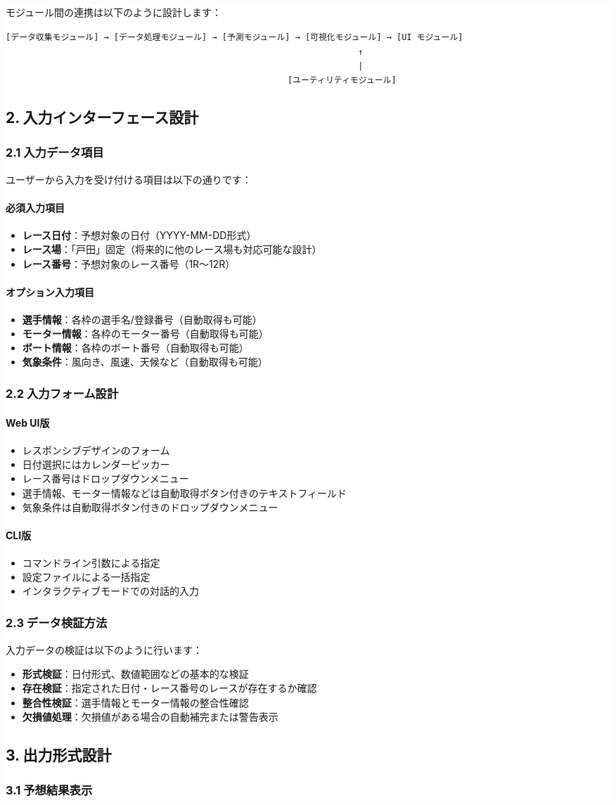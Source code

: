 モジュール間の連携は以下のように設計します：

```
[データ収集モジュール] → [データ処理モジュール] → [予測モジュール] → [可視化モジュール] → [UI モジュール]
                                                                      ↑
                                                                      |
                                                        [ユーティリティモジュール]
```

## 2. 入力インターフェース設計

### 2.1 入力データ項目

ユーザーから入力を受け付ける項目は以下の通りです：

#### 必須入力項目
- **レース日付**：予想対象の日付（YYYY-MM-DD形式）
- **レース場**：「戸田」固定（将来的に他のレース場も対応可能な設計）
- **レース番号**：予想対象のレース番号（1R〜12R）

#### オプション入力項目
- **選手情報**：各枠の選手名/登録番号（自動取得も可能）
- **モーター情報**：各枠のモーター番号（自動取得も可能）
- **ボート情報**：各枠のボート番号（自動取得も可能）
- **気象条件**：風向き、風速、天候など（自動取得も可能）

### 2.2 入力フォーム設計

#### Web UI版
- レスポンシブデザインのフォーム
- 日付選択にはカレンダーピッカー
- レース番号はドロップダウンメニュー
- 選手情報、モーター情報などは自動取得ボタン付きのテキストフィールド
- 気象条件は自動取得ボタン付きのドロップダウンメニュー

#### CLI版
- コマンドライン引数による指定
- 設定ファイルによる一括指定
- インタラクティブモードでの対話的入力

### 2.3 データ検証方法

入力データの検証は以下のように行います：

- **形式検証**：日付形式、数値範囲などの基本的な検証
- **存在検証**：指定された日付・レース番号のレースが存在するか確認
- **整合性検証**：選手情報とモーター情報の整合性確認
- **欠損値処理**：欠損値がある場合の自動補完または警告表示

## 3. 出力形式設計

### 3.1 予想結果表示
